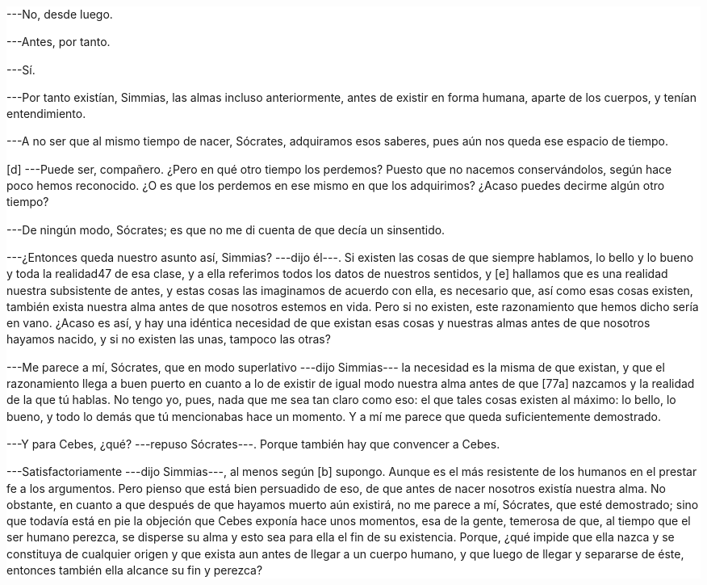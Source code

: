 ---No, desde luego.

---Antes, por tanto.

---Sí.

---Por tanto existían, Simmias, las almas incluso anteriormente, antes
de existir en forma humana, aparte de los cuerpos, y tenían
entendimiento.

---A no ser que al mismo tiempo de nacer, Sócrates, adquiramos esos
saberes, pues aún nos queda ese espacio de tiempo.

\[d\] ---Puede ser, compañero. ¿Pero en qué otro tiempo los perdemos?
Puesto que no nacemos conservándolos, según hace poco hemos reconocido.
¿O es que los perdemos en ese mismo en que los adquirimos? ¿Acaso puedes
decirme algún otro tiempo?

---De ningún modo, Sócrates; es que no me di cuenta de que decía un
sinsentido.

---¿Entonces queda nuestro asunto así, Simmias? ---dijo él---. Si
existen las cosas de que siempre hablamos, lo bello y lo bueno y toda la
realidad47 de esa clase, y a ella referimos todos los datos de nuestros
sentidos, y \[e\] hallamos que es una realidad nuestra subsistente de
antes, y estas cosas las imaginamos de acuerdo con ella, es necesario
que, así como esas cosas existen, también exista nuestra alma antes de
que nosotros estemos en vida. Pero si no existen, este razonamiento que
hemos dicho sería en vano. ¿Acaso es así, y hay una idéntica necesidad
de que existan esas cosas y nuestras almas antes de que nosotros hayamos
nacido, y si no existen las unas, tampoco las otras?

---Me parece a mí, Sócrates, que en modo superlativo ---dijo Simmias---
la necesidad es la misma de que existan, y que el razonamiento llega a
buen puerto en cuanto a lo de existir de igual modo nuestra alma antes
de que \[77a\] nazcamos y la realidad de la que tú hablas. No tengo yo,
pues, nada que me sea tan claro como eso: el que tales cosas existen al
máximo: lo bello, lo bueno, y todo lo demás que tú mencionabas hace un
momento. Y a mí me parece que queda suficientemente demostrado.

---Y para Cebes, ¿qué? ---repuso Sócrates---. Porque también hay que
convencer a Cebes.

---Satisfactoriamente ---dijo Simmias---, al menos según \[b\] supongo.
Aunque es el más resistente de los humanos en el prestar fe a los
argumentos. Pero pienso que está bien persuadido de eso, de que antes de
nacer nosotros existía nuestra alma. No obstante, en cuanto a que
después de que hayamos muerto aún existirá, no me parece a mí, Sócrates,
que esté demostrado; sino que todavía está en pie la objeción que Cebes
exponía hace unos momentos, esa de la gente, temerosa de que, al tiempo
que el ser humano perezca, se disperse su alma y esto sea para ella el
fin de su existencia. Porque, ¿qué impide que ella nazca y se constituya
de cualquier origen y que exista aun antes de llegar a un cuerpo humano,
y que luego de llegar y separarse de éste, entonces también ella alcance
su fin y perezca?
